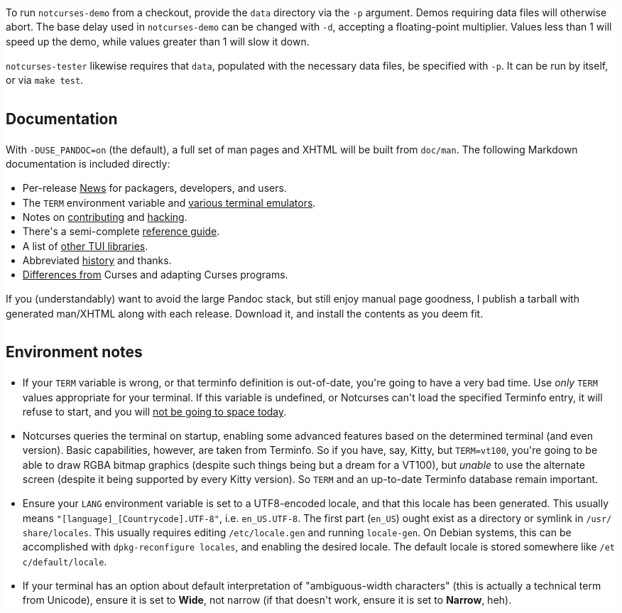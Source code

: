 To run `notcurses-demo` from a checkout, provide the `data` directory via
the `-p` argument. Demos requiring data files will otherwise abort. The base
delay used in `notcurses-demo` can be changed with `-d`, accepting a
floating-point multiplier. Values less than 1 will speed up the demo, while
values greater than 1 will slow it down.

`notcurses-tester` likewise requires that `data`, populated with the necessary
data files, be specified with `-p`. It can be run by itself, or via `make test`.

## Documentation

With `-DUSE_PANDOC=on` (the default), a full set of man pages and XHTML
will be built from `doc/man`. The following Markdown documentation is included
directly:

* Per-release [News](NEWS.md) for packagers, developers, and users.
* The `TERM` environment variable and [various terminal emulators](TERMINALS.md).
* Notes on [contributing](doc/CONTRIBUTING.md) and [hacking](doc/HACKING.md).
* There's a semi-complete [reference guide](USAGE.md).
* A list of [other TUI libraries](doc/OTHERS.md).
* Abbreviated [history](doc/HISTORY.md) and thanks.
* [Differences from](doc/CURSES.md) Curses and adapting Curses programs.

If you (understandably) want to avoid the large Pandoc stack, but still enjoy
manual page goodness, I publish a tarball with generated man/XHTML along with
each release. Download it, and install the contents as you deem fit.

## Environment notes

* If your `TERM` variable is wrong, or that terminfo definition is out-of-date,
  you're going to have a very bad time. Use *only* `TERM` values appropriate
  for your terminal. If this variable is undefined, or Notcurses can't load the
  specified Terminfo entry, it will refuse to start, and you will
  [not be going to space today](https://xkcd.com/1133/).

* Notcurses queries the terminal on startup, enabling some advanced features
  based on the determined terminal (and even version). Basic capabilities,
  however, are taken from Terminfo. So if you have, say, Kitty, but
  `TERM=vt100`, you're going to be able to draw RGBA bitmap graphics (despite
  such things being but a dream for a VT100), but *unable* to use the alternate
  screen (despite it being supported by every Kitty version). So `TERM` and an
  up-to-date Terminfo database remain important.

* Ensure your `LANG` environment variable is set to a UTF8-encoded locale, and
  that this locale has been generated. This usually means
  `"[language]_[Countrycode].UTF-8"`, i.e. `en_US.UTF-8`. The first part
  (`en_US`) ought exist as a directory or symlink in `/usr/share/locales`.
  This usually requires editing `/etc/locale.gen` and running `locale-gen`.
  On Debian systems, this can be accomplished with `dpkg-reconfigure locales`,
  and enabling the desired locale. The default locale is stored somewhere like
  `/etc/default/locale`.

* If your terminal has an option about default interpretation of "ambiguous-width
  characters" (this is actually a technical term from Unicode), ensure it is
  set to **Wide**, not narrow (if that doesn't work, ensure it is set to
  **Narrow**, heh).

